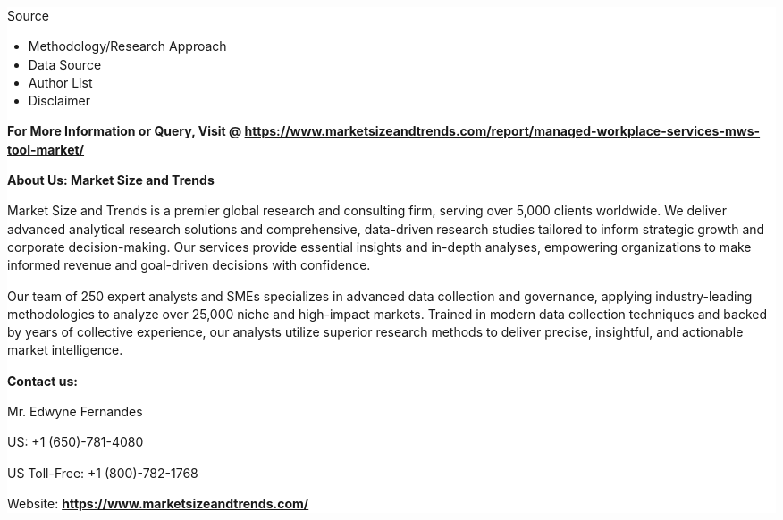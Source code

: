 Source</strong></p><ul><li>Methodology/Research Approach</li><li>Data Source</li><li>Author List</li><li>Disclaimer</li></ul></p><p><strong>For More Information or Query, Visit @ <a href="https://www.marketsizeandtrends.com/report/managed-workplace-services-mws-tool-market/">https://www.marketsizeandtrends.com/report/managed-workplace-services-mws-tool-market/</a></strong></p><p><strong>About Us: Market Size and Trends</strong></p><p>Market Size and Trends is a premier global research and consulting firm, serving over 5,000 clients worldwide. We deliver advanced analytical research solutions and comprehensive, data-driven research studies tailored to inform strategic growth and corporate decision-making. Our services provide essential insights and in-depth analyses, empowering organizations to make informed revenue and goal-driven decisions with confidence.</p><p>Our team of 250 expert analysts and SMEs specializes in advanced data collection and governance, applying industry-leading methodologies to analyze over 25,000 niche and high-impact markets. Trained in modern data collection techniques and backed by years of collective experience, our analysts utilize superior research methods to deliver precise, insightful, and actionable market intelligence.</p><p><strong>Contact us:</strong></p><p>Mr. Edwyne Fernandes</p><p>US: +1 (650)-781-4080</p><p>US Toll-Free: +1 (800)-782-1768</p><p>Website: <strong><a href="https://www.marketsizeandtrends.com/">https://www.marketsizeandtrends.com/</a></strong></p>
